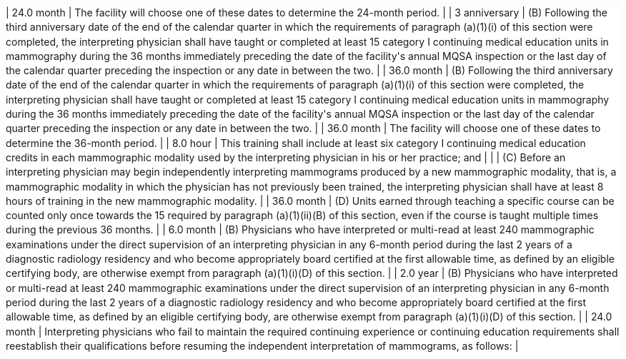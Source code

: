 | 24.0 month    | The facility will choose one of these dates to determine the 24-month period.                                                                                                                                                                                                                                                                                                                                                                                                                                                                             |
| 3 anniversary | (B) Following the third anniversary date of the end of the calendar quarter in which the requirements of paragraph (a)(1)(i) of this section were completed, the interpreting physician shall have taught or completed at least 15 category I continuing medical education units in mammography during the 36 months immediately preceding the date of the facility's annual MQSA inspection or the last day of the calendar quarter preceding the inspection or any date in between the two.                                                             |
| 36.0 month    | (B) Following the third anniversary date of the end of the calendar quarter in which the requirements of paragraph (a)(1)(i) of this section were completed, the interpreting physician shall have taught or completed at least 15 category I continuing medical education units in mammography during the 36 months immediately preceding the date of the facility's annual MQSA inspection or the last day of the calendar quarter preceding the inspection or any date in between the two.                                                             |
| 36.0 month    | The facility will choose one of these dates to determine the 36-month period.                                                                                                                                                                                                                                                                                                                                                                                                                                                                             |
| 8.0 hour      | This training shall include at least six category I continuing medical education credits in each mammographic modality used by the interpreting physician in his or her practice; and                                                                                                                                                                                                                                                                                                                                                                     |
|               |               (C) Before an interpreting physician may begin independently interpreting mammograms produced by a new mammographic modality, that is, a mammographic modality in which the physician has not previously been trained, the interpreting physician shall have at least 8 hours of training in the new mammographic modality.                                                                                                                                                                                                                 |
| 36.0 month    | (D) Units earned through teaching a specific course can be counted only once towards the 15 required by paragraph (a)(1)(ii)(B) of this section, even if the course is taught multiple times during the previous 36 months.                                                                                                                                                                                                                                                                                                                               |
| 6.0 month     | (B) Physicians who have interpreted or multi-read at least 240 mammographic examinations under the direct supervision of an interpreting physician in any 6-month period during the last 2 years of a diagnostic radiology residency and who become appropriately board certified at the first allowable time, as defined by an eligible certifying body, are otherwise exempt from paragraph (a)(1)(i)(D) of this section.                                                                                                                               |
| 2.0 year      | (B) Physicians who have interpreted or multi-read at least 240 mammographic examinations under the direct supervision of an interpreting physician in any 6-month period during the last 2 years of a diagnostic radiology residency and who become appropriately board certified at the first allowable time, as defined by an eligible certifying body, are otherwise exempt from paragraph (a)(1)(i)(D) of this section.                                                                                                                               |
| 24.0 month    | Interpreting physicians who fail to maintain the required continuing experience or continuing education requirements shall reestablish their qualifications before resuming the independent interpretation of mammograms, as follows:                                                                                                                                                                                                                                                                                                                     |